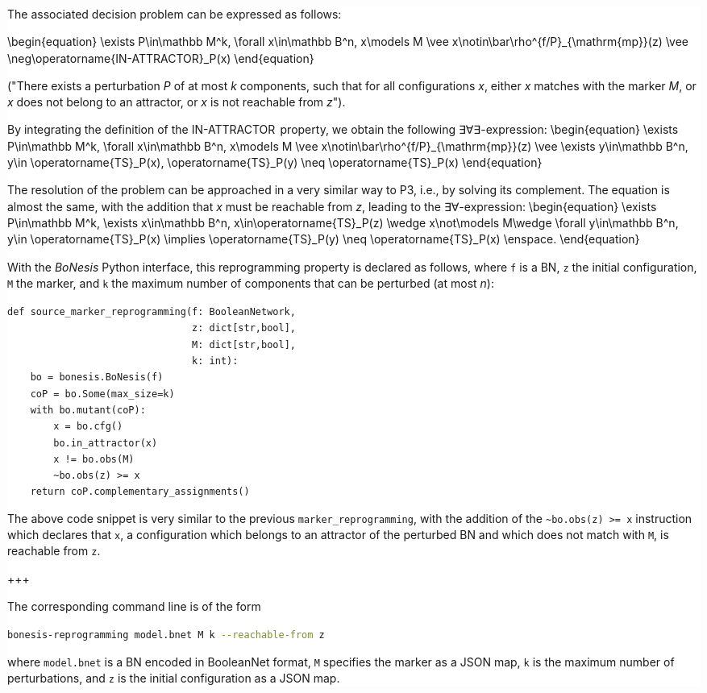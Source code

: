 The associated decision problem can be expressed as follows:

\begin{equation}
\exists P\in\mathbb M^k, \forall x\in\mathbb B^n, x\models M \vee x\notin\bar\rho^{f/P}_{\mathrm{mp}}(z)  \vee \neg\operatorname{IN-ATTRACTOR}_P(x)
\end{equation}

("There exists a perturbation $P$ of at most $k$ components, such that for all configurations $x$, either $x$ matches with the marker $M$, or $x$ does not belong to an attractor, or $x$ is not reachable from $z$").

By integrating the definition of the $\operatorname{IN-ATTRACTOR}$ property, we obtain the following $\exists\forall\exists$-expression:
\begin{equation}
\exists P\in\mathbb M^k, \forall x\in\mathbb B^n, x\models M \vee x\notin\bar\rho^{f/P}_{\mathrm{mp}}(z) \vee \exists y\in\mathbb B^n,
   y\in \operatorname{TS}_P(x), \operatorname{TS}_P(y) \neq \operatorname{TS}_P(x)
\end{equation}

The resolution of the problem can be approached in a very similar way to P3, i.e., by solving its complement. The equation is almost the same, with the addition that $x$ must be reachable from $z$, leading to the $\exists\forall$-expression:
\begin{equation}
\exists P\in\mathbb M^k, \exists x\in\mathbb B^n, x\in\operatorname{TS}_P(z) \wedge x\not\models M\wedge \forall y\in\mathbb B^n, y\in \operatorname{TS}_P(x) \implies \operatorname{TS}_P(y) \neq \operatorname{TS}_P(x)
\enspace.
\end{equation}

With the *BoNesis* Python interface, this reprogramming property is declared as follows, where `f` is a BN, `z` the initial configuration, `M` the marker, and `k` the maximum number of components that can be perturbed (at most $n$):

```{code-cell} ipython3
def source_marker_reprogramming(f: BooleanNetwork,
                                z: dict[str,bool],
                                M: dict[str,bool],
                                k: int):
    bo = bonesis.BoNesis(f)
    coP = bo.Some(max_size=k)
    with bo.mutant(coP):
        x = bo.cfg()
        bo.in_attractor(x)
        x != bo.obs(M)
        ~bo.obs(z) >= x
    return coP.complementary_assignments()
```

The above code snippet is very similar to the previous `marker_reprogramming`, with the addition of the `~bo.obs(z) >= x` instruction which declares that `x`, a configuration which belongs to an attractor of the perturbed BN and which does not match with `M`, is reachable from `z`.

+++

The corresponding command line is of the form
```bash
bonesis-reprogramming model.bnet M k --reachable-from z
```
where `model.bnet` is a BN encoded in BooleanNet format, `M` specifies the marker as a JSON map, `k` is the maximum number of perturbations, and `z` is the initial configuration as a JSON map.


[^1]: See [en.wikipedia.org/wiki/Polynomial_hierarchy](https://en.wikipedia.org/wiki/Polynomial_hierarchy)
[^2]: this problem is actually in NP when allowing a number of variables quadratic with $n$